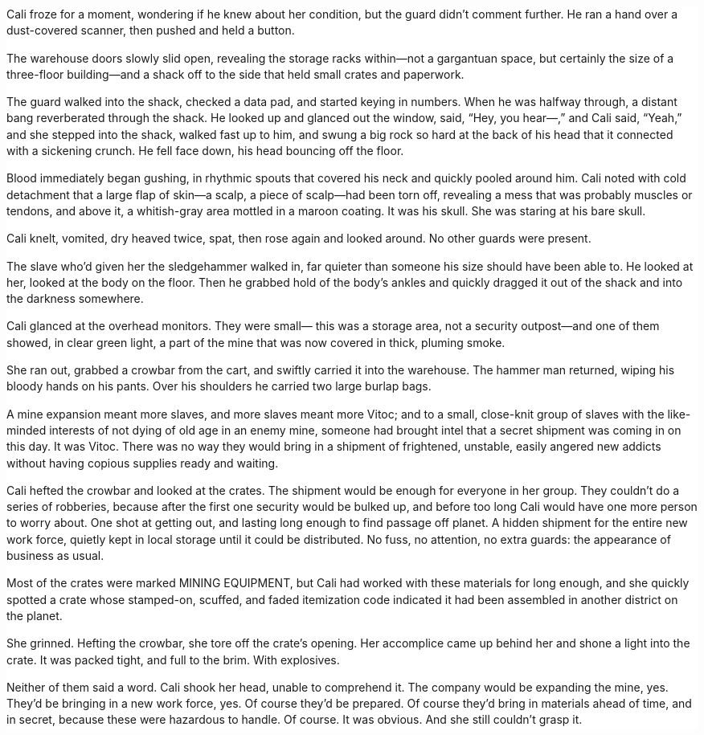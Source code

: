 Cali froze for a moment, wondering if he knew about her condition, but the guard didn’t comment further. He ran a hand over a dust-covered scanner, then pushed and held a button.

The warehouse doors slowly slid open, revealing the storage racks within—not a gargantuan space, but certainly the size of a three-floor building—and a shack off to the side that held small crates and paperwork.

The guard walked into the shack, checked a data pad, and started keying in numbers. When he was halfway through, a distant bang reverberated through the shack. He looked up and glanced out the window, said, “Hey, you hear—,” and Cali said, “Yeah,” and she stepped into the shack, walked fast up to him, and swung a big rock so hard at the back of his head that it connected with a sickening crunch. He fell face down, his head bouncing off the floor.

Blood immediately began gushing, in rhythmic spouts that covered his neck and quickly pooled around him. Cali noted with cold detachment that a large flap of skin—a scalp, a piece of scalp—had been torn off, revealing a mess that was probably muscles or tendons, and above it, a whitish-gray area mottled in a maroon coating. It was his skull. She was staring at his bare skull.

Cali knelt, vomited, dry heaved twice, spat, then rose again and looked around. No other guards were present.

The slave who’d given her the sledgehammer walked in, far quieter than someone his size should have been able to. He looked at her, looked at the body on the floor. Then he grabbed hold of the body’s ankles and quickly dragged it out of the shack and into the darkness somewhere.

Cali glanced at the overhead monitors. They were small— this was a storage area, not a security outpost—and one of them showed, in clear green light, a part of the mine that was now covered in thick, pluming smoke.

She ran out, grabbed a crowbar from the cart, and swiftly carried it into the warehouse. The hammer man returned, wiping his bloody hands on his pants. Over his shoulders he carried two large burlap bags.

A mine expansion meant more slaves, and more slaves meant more Vitoc; and to a small, close-knit group of slaves with the like-minded interests of not dying of old age in an enemy mine, someone had brought intel that a secret shipment was coming in on this day. It was Vitoc. There was no way they would bring in a shipment of frightened, unstable, easily angered new addicts without having copious supplies ready and waiting.

Cali hefted the crowbar and looked at the crates. The shipment would be enough for everyone in her group. They couldn’t do a series of robberies, because after the first one security would be bulked up, and before too long Cali would have one more person to worry about. One shot at getting out, and lasting long enough to find passage off planet. A hidden shipment for the entire new work force, quietly kept in local storage until it could be distributed. No fuss, no attention, no extra guards: the appearance of business as usual.

Most of the crates were marked MINING EQUIPMENT, but Cali had worked with these materials for long enough, and she quickly spotted a crate whose stamped-on, scuffed, and faded itemization code indicated it had been assembled in another district on the planet.

She grinned. Hefting the crowbar, she tore off the crate’s opening. Her accomplice came up behind her and shone a light into the crate. It was packed tight, and full to the brim. With explosives.

Neither of them said a word. Cali shook her head, unable to comprehend it. The company would be expanding the mine, yes. They’d be bringing in a new work force, yes. Of course they’d be prepared. Of course they’d bring in materials ahead of time, and in secret, because these were hazardous to handle. Of course. It was obvious. And she still couldn’t grasp it.

